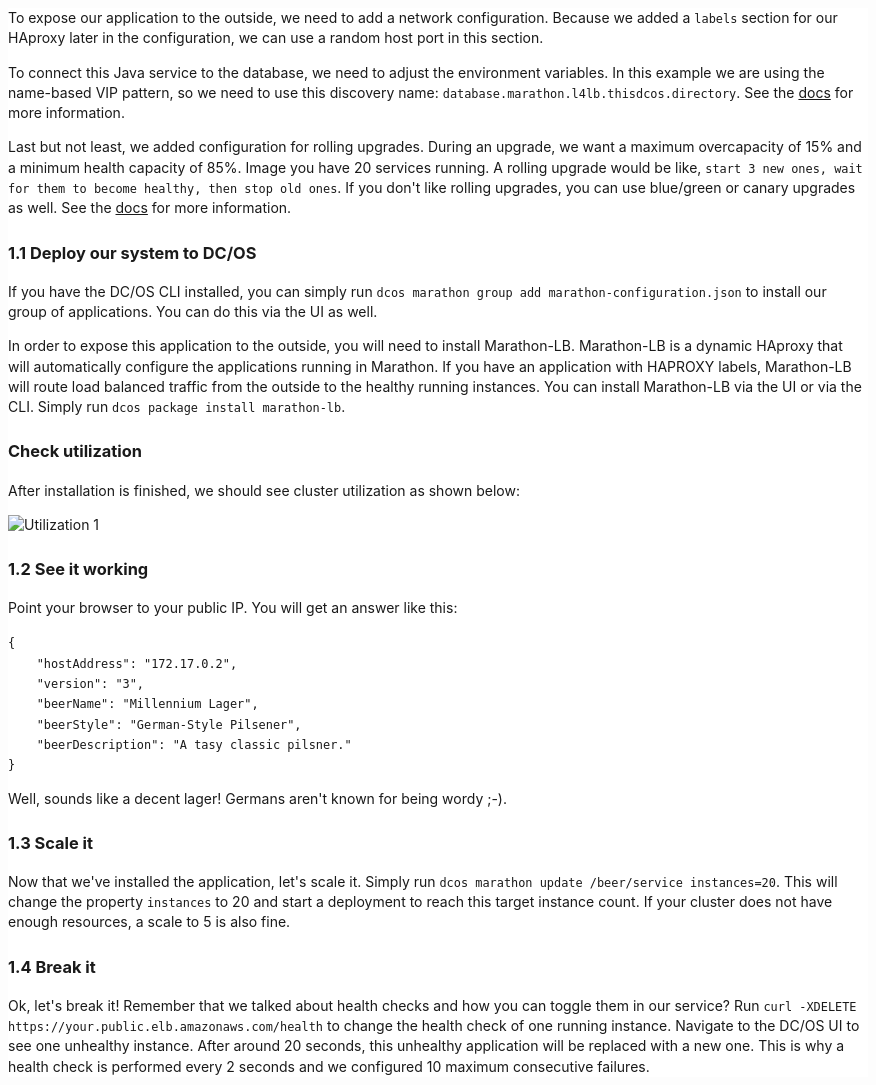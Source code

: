 To expose our application to the outside, we need to add a network configuration. Because we added a `labels` section for our HAproxy later in the configuration, we can use a random host port in this section.

To connect this Java service to the database, we need to adjust the environment variables. In this example we are using the name-based VIP pattern, so we need to use this discovery name: `database.marathon.l4lb.thisdcos.directory`. See the [docs](https://docs.mesosphere.com/1.10/usage/service-discovery/dns-overview/) for more information.

Last but not least, we added configuration for rolling upgrades. During an upgrade, we want a maximum overcapacity of 15% and a minimum health capacity of 85%. Image you have 20 services running. A rolling upgrade would be like, `start 3 new ones, wait for them to become healthy, then stop old ones`. If you don't like rolling upgrades, you can use blue/green or canary upgrades as well. See the [docs](https://docs.mesosphere.com/1.8/usage/service-discovery/load-balancing-vips/) for more information.

### 1.1 Deploy our system to DC/OS
If you have the DC/OS CLI installed, you can simply run `dcos marathon group add marathon-configuration.json` to install our group of applications. You can do this via the UI as well.

In order to expose this application to the outside, you will need to install Marathon-LB. Marathon-LB is a dynamic HAproxy that will automatically configure the applications running in Marathon. If you have an application with HAPROXY labels, Marathon-LB will route load balanced traffic from the outside to the healthy running instances. You can install Marathon-LB via the UI or via the CLI. Simply run `dcos package install marathon-lb`. 

### Check utilization
After installation is finished, we should see cluster utilization as shown below:

![Utilization 1](images/resources1.png)

### 1.2 See it working
Point your browser to your public IP. You will get an answer like this:

```
{
    "hostAddress": "172.17.0.2",
    "version": "3",
    "beerName": "Millennium Lager",
    "beerStyle": "German-Style Pilsener",
    "beerDescription": "A tasy classic pilsner."
}
```

Well, sounds like a decent lager! Germans aren't known for being wordy ;-).

### 1.3 Scale it
Now that we've installed the application, let's scale it. Simply run `dcos marathon update /beer/service instances=20`. This will change the property `instances` to 20 and start a deployment to reach this target instance count. If your cluster does not have enough resources, a scale to 5 is also fine.

### 1.4 Break it
Ok, let's break it! Remember that we talked about health checks and how you can toggle them in our service? Run `curl -XDELETE https://your.public.elb.amazonaws.com/health` to change the health check of one running instance. Navigate to the DC/OS UI to see one unhealthy instance. After around 20 seconds, this unhealthy application will be replaced with a new one. This is why a health check is performed every 2 seconds and we configured 10 maximum consecutive failures.
